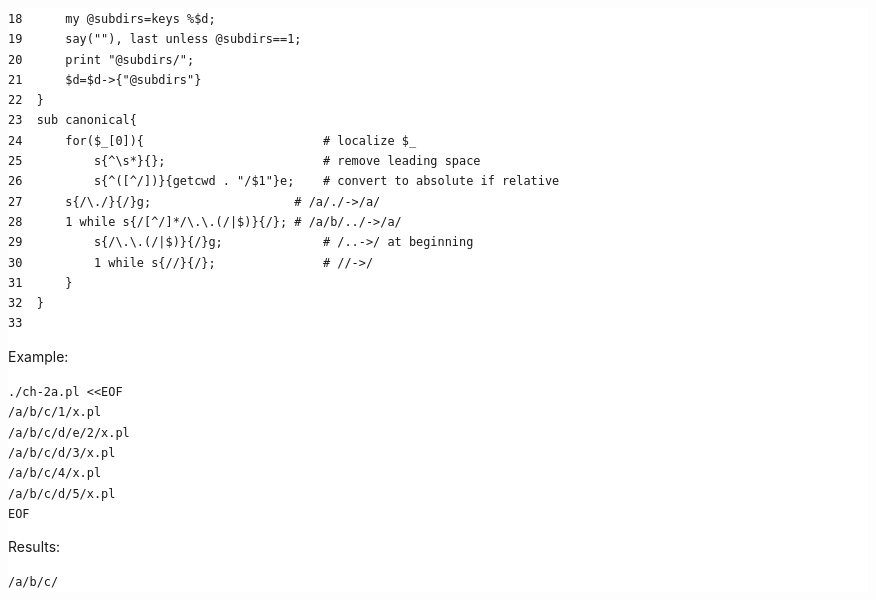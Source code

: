     18      my @subdirs=keys %$d;
    19      say(""), last unless @subdirs==1;
    20      print "@subdirs/";
    21      $d=$d->{"@subdirs"}
    22  }
    23  sub canonical{
    24      for($_[0]){                         # localize $_
    25          s{^\s*}{};                      # remove leading space
    26          s{^([^/])}{getcwd . "/$1"}e;    # convert to absolute if relative
    27  	s{/\./}{/}g;                    # /a/./->/a/
    28  	1 while s{/[^/]*/\.\.(/|$)}{/}; # /a/b/../->/a/
    29          s{/\.\.(/|$)}{/}g;              # /..->/ at beginning
    30          1 while s{//}{/};               # //->/
    31      }
    32  }
    33

Example:

    ./ch-2a.pl <<EOF
    /a/b/c/1/x.pl
    /a/b/c/d/e/2/x.pl
    /a/b/c/d/3/x.pl
    /a/b/c/4/x.pl
    /a/b/c/d/5/x.pl
    EOF

Results:

    /a/b/c/
